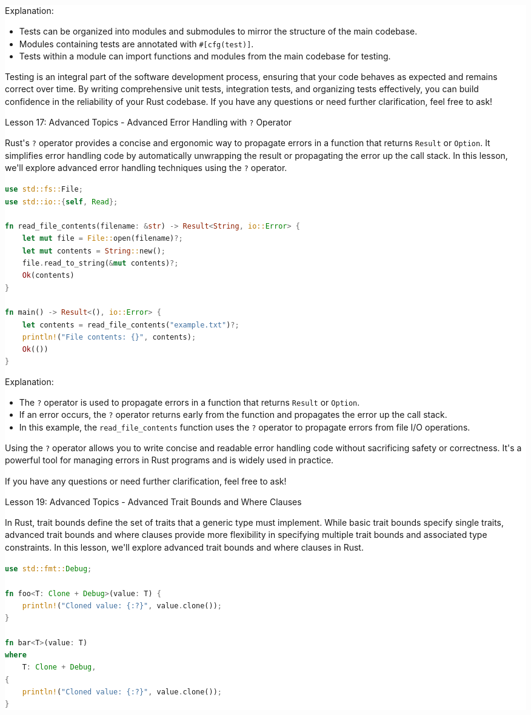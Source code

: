 Explanation:
- Tests can be organized into modules and submodules to mirror the structure of the main codebase.
- Modules containing tests are annotated with `#[cfg(test)]`.
- Tests within a module can import functions and modules from the main codebase for testing.

Testing is an integral part of the software development process, ensuring that your code behaves as expected and remains correct over time. By writing comprehensive unit tests, integration tests, and organizing tests effectively, you can build confidence in the reliability of your Rust codebase. If you have any questions or need further clarification, feel free to ask!

Lesson 17: Advanced Topics - Advanced Error Handling with `?` Operator

Rust's `?` operator provides a concise and ergonomic way to propagate errors in a function that returns `Result` or `Option`. It simplifies error handling code by automatically unwrapping the result or propagating the error up the call stack. In this lesson, we'll explore advanced error handling techniques using the `?` operator.

```rust
use std::fs::File;
use std::io::{self, Read};

fn read_file_contents(filename: &str) -> Result<String, io::Error> {
    let mut file = File::open(filename)?;
    let mut contents = String::new();
    file.read_to_string(&mut contents)?;
    Ok(contents)
}

fn main() -> Result<(), io::Error> {
    let contents = read_file_contents("example.txt")?;
    println!("File contents: {}", contents);
    Ok(())
}
```

Explanation:
- The `?` operator is used to propagate errors in a function that returns `Result` or `Option`.
- If an error occurs, the `?` operator returns early from the function and propagates the error up the call stack.
- In this example, the `read_file_contents` function uses the `?` operator to propagate errors from file I/O operations.

Using the `?` operator allows you to write concise and readable error handling code without sacrificing safety or correctness. It's a powerful tool for managing errors in Rust programs and is widely used in practice.

If you have any questions or need further clarification, feel free to ask!

Lesson 19: Advanced Topics - Advanced Trait Bounds and Where Clauses

In Rust, trait bounds define the set of traits that a generic type must implement. While basic trait bounds specify single traits, advanced trait bounds and where clauses provide more flexibility in specifying multiple trait bounds and associated type constraints. In this lesson, we'll explore advanced trait bounds and where clauses in Rust.

```rust
use std::fmt::Debug;

fn foo<T: Clone + Debug>(value: T) {
    println!("Cloned value: {:?}", value.clone());
}

fn bar<T>(value: T)
where
    T: Clone + Debug,
{
    println!("Cloned value: {:?}", value.clone());
}

```